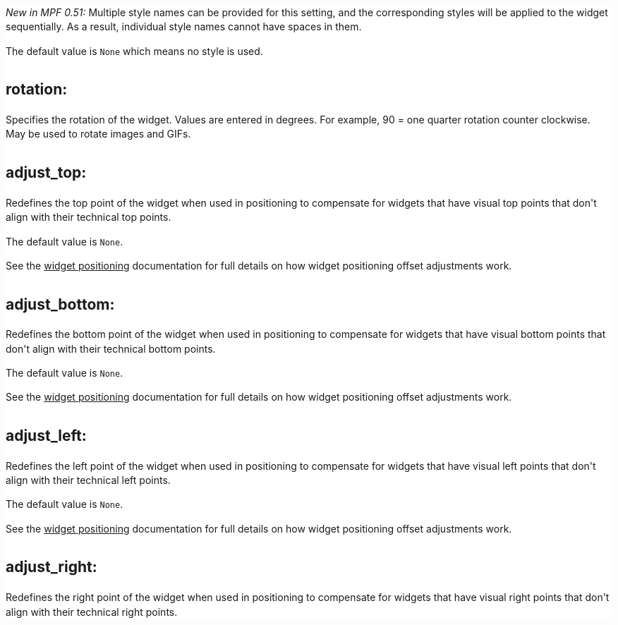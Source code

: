*New in MPF 0.51:* Multiple style names can be provided for this
setting, and the corresponding styles will be applied to the widget
sequentially. As a result, individual style names cannot have spaces in
them.

The default value is `None` which means no style is used.

## rotation:

Specifies the rotation of the widget. Values are entered in degrees. For
example, 90 = one quarter rotation counter clockwise. May be used to
rotate images and GIFs.

## adjust_top:

Redefines the top point of the widget when used in positioning to
compensate for widgets that have visual top points that don't align
with their technical top points.

The default value is `None`.

See the
[widget positioning](positioning.md) documentation for full details on how widget positioning
offset adjustments work.

## adjust_bottom:

Redefines the bottom point of the widget when used in positioning to
compensate for widgets that have visual bottom points that don't align
with their technical bottom points.

The default value is `None`.

See the
[widget positioning](positioning.md) documentation for full details on how widget positioning
offset adjustments work.

## adjust_left:

Redefines the left point of the widget when used in positioning to
compensate for widgets that have visual left points that don't align
with their technical left points.

The default value is `None`.

See the
[widget positioning](positioning.md) documentation for full details on how widget positioning
offset adjustments work.

## adjust_right:

Redefines the right point of the widget when used in positioning to
compensate for widgets that have visual right points that don't align
with their technical right points.
